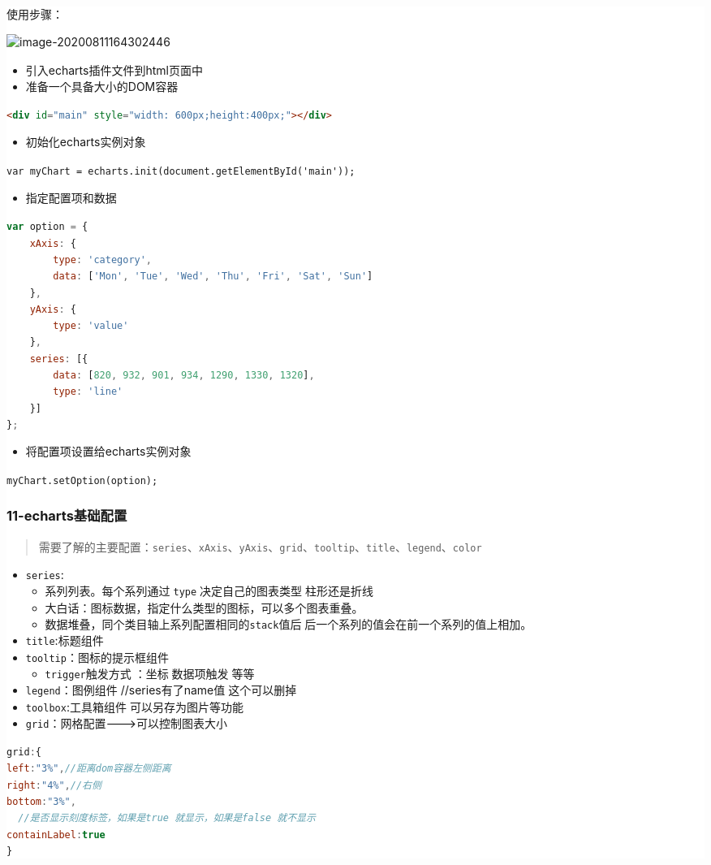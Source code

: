 使用步骤：

![image-20200811164302446](C:\Users\dell\AppData\Roaming\Typora\typora-user-images\image-20200811164302446.png)

- 引入echarts插件文件到html页面中
- 准备一个具备大小的DOM容器

```html
<div id="main" style="width: 600px;height:400px;"></div>
```

- 初始化echarts实例对象

```html
var myChart = echarts.init(document.getElementById('main'));
```

- 指定配置项和数据

```js
var option = {
    xAxis: {
        type: 'category',
        data: ['Mon', 'Tue', 'Wed', 'Thu', 'Fri', 'Sat', 'Sun']
    },
    yAxis: {
        type: 'value'
    },
    series: [{
        data: [820, 932, 901, 934, 1290, 1330, 1320],
        type: 'line'
    }]
};
```

- 将配置项设置给echarts实例对象

```html
myChart.setOption(option);
```

### 11-echarts基础配置

> 需要了解的主要配置：`series`、`xAxis`、`yAxis`、`grid`、`tooltip`、`title`、`legend`、`color`

- `series`:
  - 系列列表。每个系列通过 `type` 决定自己的图表类型 柱形还是折线
  - 大白话：图标数据，指定什么类型的图标，可以多个图表重叠。
  - 数据堆叠，同个类目轴上系列配置相同的`stack`值后 后一个系列的值会在前一个系列的值上相加。
- `title`:标题组件
- `tooltip`：图标的提示框组件
  - `trigger`触发方式 ：坐标 数据项触发 等等
- `legend`：图例组件  //series有了name值 这个可以删掉
- `toolbox`:工具箱组件 可以另存为图片等功能
- `grid`：网格配置--->可以控制图表大小

```js
grid:{
left:"3%",//距离dom容器左侧距离
right:"4%",//右侧
bottom:"3%",
  //是否显示刻度标签，如果是true 就显示，如果是false 就不显示
containLabel:true
}
```


[五分钟上手Echarts]: https://echarts.apache.org/zh/tutorial.html#5%20%E5%88%86%E9%92%9F%E4%B8%8A%E6%89%8B%20ECharts